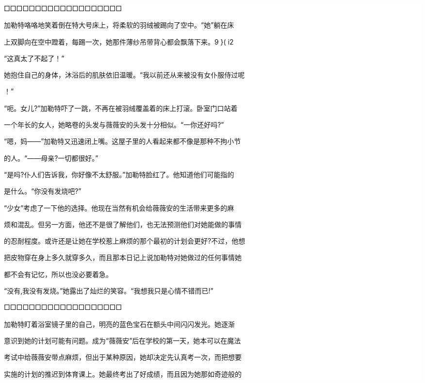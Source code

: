 □□□□□□□□□□□□□□□□□□□







加勒特咯咯地笑着倒在特大号床上，将柔软的羽绒被踢向了空中。“她”躺在床

上双脚向在空中蹬着，每踢一次，她那件薄纱吊带背心都会飘落下来。9 }( i2

“这真太了不起了！”

她抱住自己的身体，沐浴后的肌肤依旧温暖。“我以前还从来被没有女仆服侍过呢

！”



“呃。女儿?”加勒特吓了一跳，不再在被羽绒覆盖着的床上打滚。卧室门口站着

一个年长的女人，她略卷的头发与薇薇安的头发十分相似。“一你还好吗?”



“嗯，妈——”加勒特又迅速闭上嘴。这屋子里的人看起来都不像是那种不拘小节

的人。“——母亲?一切都很好。”



“是吗?仆人们告诉我，你好像不太舒服。”加勒特脸红了。他知道他们可能指的

是什么。“你没有发烧吧?”





“少女”考虑了一下他的选择。他现在当然有机会给薇薇安的生活带来更多的麻

烦和混乱。但另一方面，他还不是很了解他们，也无法预测他们对她能做的事情

的忍耐程度。或许还是让她在学校惹上麻烦的那个最初的计划会更好?不过，他想

把皮物穿在身上多久就穿多久，而且那本日记上说加勒特对她做过的任何事情她

都不会有记忆，所以也没必要着急。





“没有,我没有发烧。”她露出了灿烂的笑容。“我想我只是心情不错而已!”



□□□□□□□□□□□□□□□□□□□







加勒特盯着浴室镜子里的自己，明亮的蓝色宝石在额头中间闪闪发光。她逐渐

意识到她的计划可能有问题。成为“薇薇安”后在学校的第一天，她本可以在魔法

考试中给薇薇安带点麻烦，但出于某种原因，她却决定先认真考一次，而把想要

实施的计划的推迟到体育课上。她最终考出了好成绩，而且因为她那如奇迹般的
